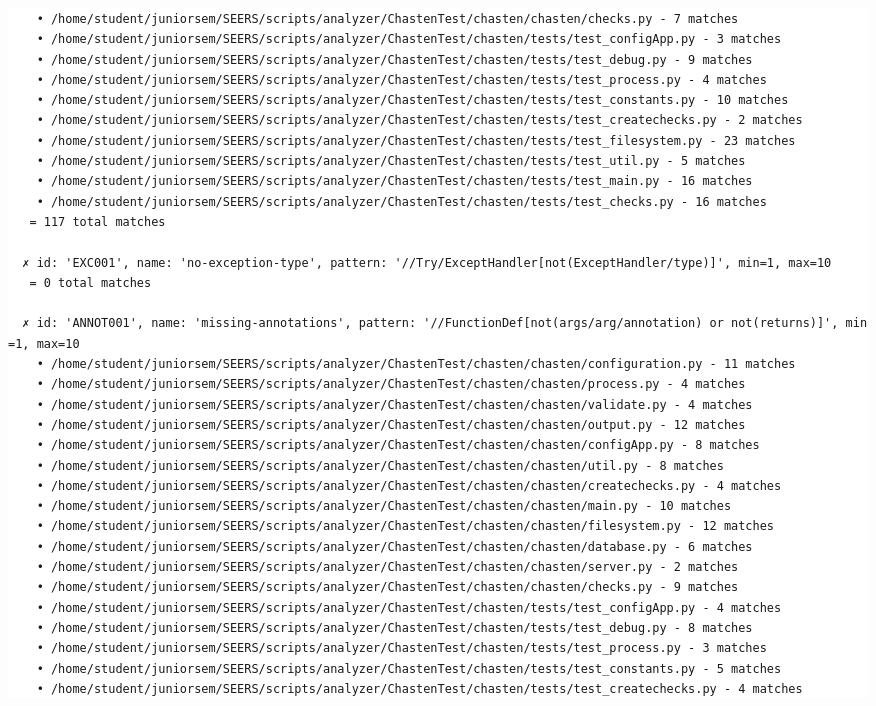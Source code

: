 ```text
    • /home/student/juniorsem/SEERS/scripts/analyzer/ChastenTest/chasten/chasten/checks.py - 7 matches
    • /home/student/juniorsem/SEERS/scripts/analyzer/ChastenTest/chasten/tests/test_configApp.py - 3 matches
    • /home/student/juniorsem/SEERS/scripts/analyzer/ChastenTest/chasten/tests/test_debug.py - 9 matches
    • /home/student/juniorsem/SEERS/scripts/analyzer/ChastenTest/chasten/tests/test_process.py - 4 matches
    • /home/student/juniorsem/SEERS/scripts/analyzer/ChastenTest/chasten/tests/test_constants.py - 10 matches
    • /home/student/juniorsem/SEERS/scripts/analyzer/ChastenTest/chasten/tests/test_createchecks.py - 2 matches
    • /home/student/juniorsem/SEERS/scripts/analyzer/ChastenTest/chasten/tests/test_filesystem.py - 23 matches
    • /home/student/juniorsem/SEERS/scripts/analyzer/ChastenTest/chasten/tests/test_util.py - 5 matches
    • /home/student/juniorsem/SEERS/scripts/analyzer/ChastenTest/chasten/tests/test_main.py - 16 matches
    • /home/student/juniorsem/SEERS/scripts/analyzer/ChastenTest/chasten/tests/test_checks.py - 16 matches
   = 117 total matches

  ✗ id: 'EXC001', name: 'no-exception-type', pattern: '//Try/ExceptHandler[not(ExceptHandler/type)]', min=1, max=10
   = 0 total matches

  ✗ id: 'ANNOT001', name: 'missing-annotations', pattern: '//FunctionDef[not(args/arg/annotation) or not(returns)]', min=1, max=10
    • /home/student/juniorsem/SEERS/scripts/analyzer/ChastenTest/chasten/chasten/configuration.py - 11 matches
    • /home/student/juniorsem/SEERS/scripts/analyzer/ChastenTest/chasten/chasten/process.py - 4 matches
    • /home/student/juniorsem/SEERS/scripts/analyzer/ChastenTest/chasten/chasten/validate.py - 4 matches
    • /home/student/juniorsem/SEERS/scripts/analyzer/ChastenTest/chasten/chasten/output.py - 12 matches
    • /home/student/juniorsem/SEERS/scripts/analyzer/ChastenTest/chasten/chasten/configApp.py - 8 matches
    • /home/student/juniorsem/SEERS/scripts/analyzer/ChastenTest/chasten/chasten/util.py - 8 matches
    • /home/student/juniorsem/SEERS/scripts/analyzer/ChastenTest/chasten/chasten/createchecks.py - 4 matches
    • /home/student/juniorsem/SEERS/scripts/analyzer/ChastenTest/chasten/chasten/main.py - 10 matches
    • /home/student/juniorsem/SEERS/scripts/analyzer/ChastenTest/chasten/chasten/filesystem.py - 12 matches
    • /home/student/juniorsem/SEERS/scripts/analyzer/ChastenTest/chasten/chasten/database.py - 6 matches
    • /home/student/juniorsem/SEERS/scripts/analyzer/ChastenTest/chasten/chasten/server.py - 2 matches
    • /home/student/juniorsem/SEERS/scripts/analyzer/ChastenTest/chasten/chasten/checks.py - 9 matches
    • /home/student/juniorsem/SEERS/scripts/analyzer/ChastenTest/chasten/tests/test_configApp.py - 4 matches
    • /home/student/juniorsem/SEERS/scripts/analyzer/ChastenTest/chasten/tests/test_debug.py - 8 matches
    • /home/student/juniorsem/SEERS/scripts/analyzer/ChastenTest/chasten/tests/test_process.py - 3 matches
    • /home/student/juniorsem/SEERS/scripts/analyzer/ChastenTest/chasten/tests/test_constants.py - 5 matches
    • /home/student/juniorsem/SEERS/scripts/analyzer/ChastenTest/chasten/tests/test_createchecks.py - 4 matches
```